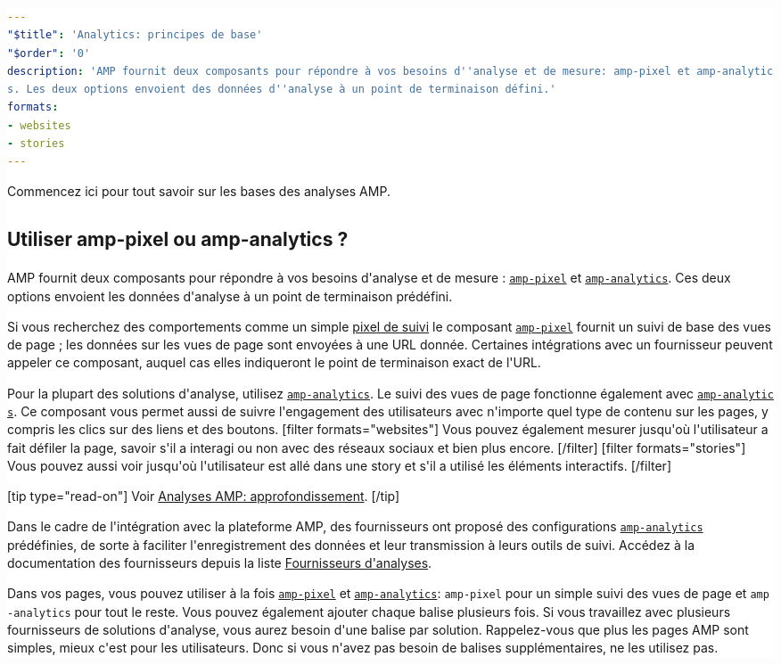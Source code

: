 ```yaml
---
"$title": 'Analytics: principes de base'
"$order": '0'
description: 'AMP fournit deux composants pour répondre à vos besoins d''analyse et de mesure: amp-pixel et amp-analytics. Les deux options envoient des données d''analyse à un point de terminaison défini.'
formats:
- websites
- stories
---
```


Commencez ici pour tout savoir sur les bases des analyses AMP.

## Utiliser amp-pixel ou amp-analytics ? <a name="use-amp-pixel-or-amp-analytics"></a>

AMP fournit deux composants pour répondre à vos besoins d'analyse et de mesure : [`amp-pixel`](../../../../documentation/components/reference/amp-pixel.md) et [`amp-analytics`](../../../../documentation/components/reference/amp-analytics.md). Ces deux options envoient les données d'analyse à un point de terminaison prédéfini.

Si vous recherchez des comportements comme un simple [pixel de suivi](https://en.wikipedia.org/wiki/Web_beacon#Implementation) le composant [`amp-pixel`](../../../../documentation/components/reference/amp-pixel.md) fournit un suivi de base des vues de page ; les données sur les vues de page sont envoyées à une URL donnée. Certaines intégrations avec un fournisseur peuvent appeler ce composant, auquel cas elles indiqueront le point de terminaison exact de l'URL.

Pour la plupart des solutions d'analyse, utilisez [`amp-analytics`](../../../../documentation/components/reference/amp-analytics.md). Le suivi des vues de page fonctionne également avec [`amp-analytics`](../../../../documentation/components/reference/amp-analytics.md). Ce composant vous permet aussi de suivre l'engagement des utilisateurs avec n'importe quel type de contenu sur les pages, y compris les clics sur des liens et des boutons. [filter formats="websites"] Vous pouvez également mesurer jusqu'où l'utilisateur a fait défiler la page, savoir s'il a interagi ou non avec des réseaux sociaux et bien plus encore. [/filter] [filter formats="stories"] Vous pouvez aussi voir jusqu'où l'utilisateur est allé dans une story et s'il a utilisé les éléments interactifs. [/filter]

[tip type="read-on"] Voir [Analyses AMP: approfondissement](../../../../documentation/components/reference/amp-analytics.md). [/tip]

Dans le cadre de l'intégration avec la plateforme AMP, des fournisseurs ont proposé des configurations [`amp-analytics`](../../../../documentation/components/reference/amp-pixel.md) prédéfinies, de sorte à faciliter l'enregistrement des données et leur transmission à leurs outils de suivi. Accédez à la documentation des fournisseurs depuis la liste [Fournisseurs d'analyses](../../../../documentation/components/reference/amp-analytics.md).

Dans vos pages, vous pouvez utiliser à la fois [`amp-pixel`](../../../../documentation/components/reference/amp-pixel.md) et [`amp-analytics`](../../../../documentation/components/reference/amp-analytics.md): <a><code>amp-pixel</code></a> pour un simple suivi des vues de page et <a><code>amp-analytics</code></a> pour tout le reste. Vous pouvez également ajouter chaque balise plusieurs fois. Si vous travaillez avec plusieurs fournisseurs de solutions d'analyse, vous aurez besoin d'une balise par solution. Rappelez-vous que plus les pages AMP sont simples, mieux c'est pour les utilisateurs. Donc si vous n'avez pas besoin de balises supplémentaires, ne les utilisez pas.
